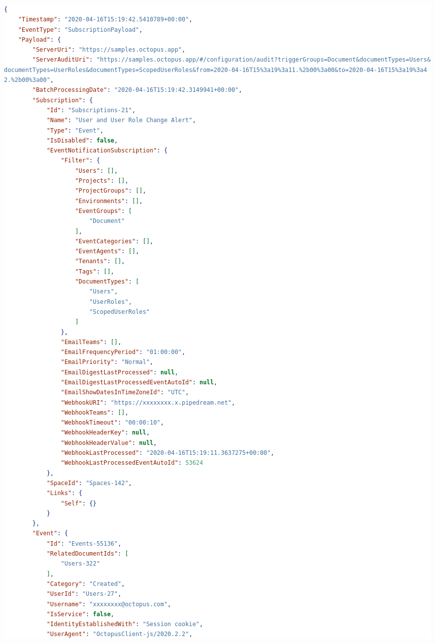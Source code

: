 ```json
{
    "Timestamp": "2020-04-16T15:19:42.5410789+00:00",
    "EventType": "SubscriptionPayload",
    "Payload": {
        "ServerUri": "https://samples.octopus.app",
        "ServerAuditUri": "https://samples.octopus.app/#/configuration/audit?triggerGroups=Document&documentTypes=Users&documentTypes=UserRoles&documentTypes=ScopedUserRoles&from=2020-04-16T15%3a19%3a11.%2b00%3a00&to=2020-04-16T15%3a19%3a42.%2b00%3a00",
        "BatchProcessingDate": "2020-04-16T15:19:42.3149941+00:00",
        "Subscription": {
            "Id": "Subscriptions-21",
            "Name": "User and User Role Change Alert",
            "Type": "Event",
            "IsDisabled": false,
            "EventNotificationSubscription": {
                "Filter": {
                    "Users": [],
                    "Projects": [],
                    "ProjectGroups": [],
                    "Environments": [],
                    "EventGroups": [
                        "Document"
                    ],
                    "EventCategories": [],
                    "EventAgents": [],
                    "Tenants": [],
                    "Tags": [],
                    "DocumentTypes": [
                        "Users",
                        "UserRoles",
                        "ScopedUserRoles"
                    ]
                },
                "EmailTeams": [],
                "EmailFrequencyPeriod": "01:00:00",
                "EmailPriority": "Normal",
                "EmailDigestLastProcessed": null,
                "EmailDigestLastProcessedEventAutoId": null,
                "EmailShowDatesInTimeZoneId": "UTC",
                "WebhookURI": "https://xxxxxxxx.x.pipedream.net",
                "WebhookTeams": [],
                "WebhookTimeout": "00:00:10",
                "WebhookHeaderKey": null,
                "WebhookHeaderValue": null,
                "WebhookLastProcessed": "2020-04-16T15:19:11.3637275+00:00",
                "WebhookLastProcessedEventAutoId": 53624
            },
            "SpaceId": "Spaces-142",
            "Links": {
                "Self": {}
            }
        },
        "Event": {
            "Id": "Events-55136",
            "RelatedDocumentIds": [
                "Users-322"
            ],
            "Category": "Created",
            "UserId": "Users-27",
            "Username": "xxxxxxxx@octopus.com",
            "IsService": false,
            "IdentityEstablishedWith": "Session cookie",
            "UserAgent": "OctopusClient-js/2020.2.2",
```